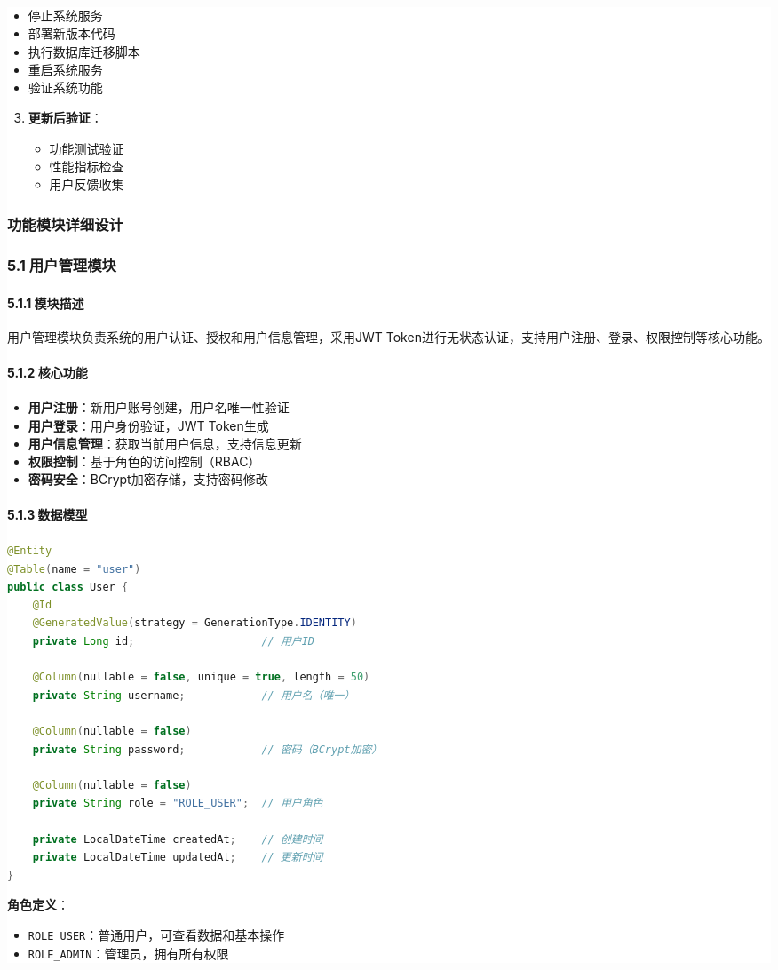    - 停止系统服务
   - 部署新版本代码
   - 执行数据库迁移脚本
   - 重启系统服务
   - 验证系统功能
3. **更新后验证**：

   - 功能测试验证
   - 性能指标检查
   - 用户反馈收集

### 功能模块详细设计

### 5.1 用户管理模块

#### 5.1.1 模块描述

用户管理模块负责系统的用户认证、授权和用户信息管理，采用JWT Token进行无状态认证，支持用户注册、登录、权限控制等核心功能。

#### 5.1.2 核心功能

- **用户注册**：新用户账号创建，用户名唯一性验证
- **用户登录**：用户身份验证，JWT Token生成
- **用户信息管理**：获取当前用户信息，支持信息更新
- **权限控制**：基于角色的访问控制（RBAC）
- **密码安全**：BCrypt加密存储，支持密码修改

#### 5.1.3 数据模型

```java
@Entity
@Table(name = "user")
public class User {
    @Id
    @GeneratedValue(strategy = GenerationType.IDENTITY)
    private Long id;                    // 用户ID
  
    @Column(nullable = false, unique = true, length = 50)
    private String username;            // 用户名（唯一）
  
    @Column(nullable = false)
    private String password;            // 密码（BCrypt加密）
  
    @Column(nullable = false)
    private String role = "ROLE_USER";  // 用户角色
  
    private LocalDateTime createdAt;    // 创建时间
    private LocalDateTime updatedAt;    // 更新时间
}
```

**角色定义**：

- `ROLE_USER`：普通用户，可查看数据和基本操作
- `ROLE_ADMIN`：管理员，拥有所有权限
